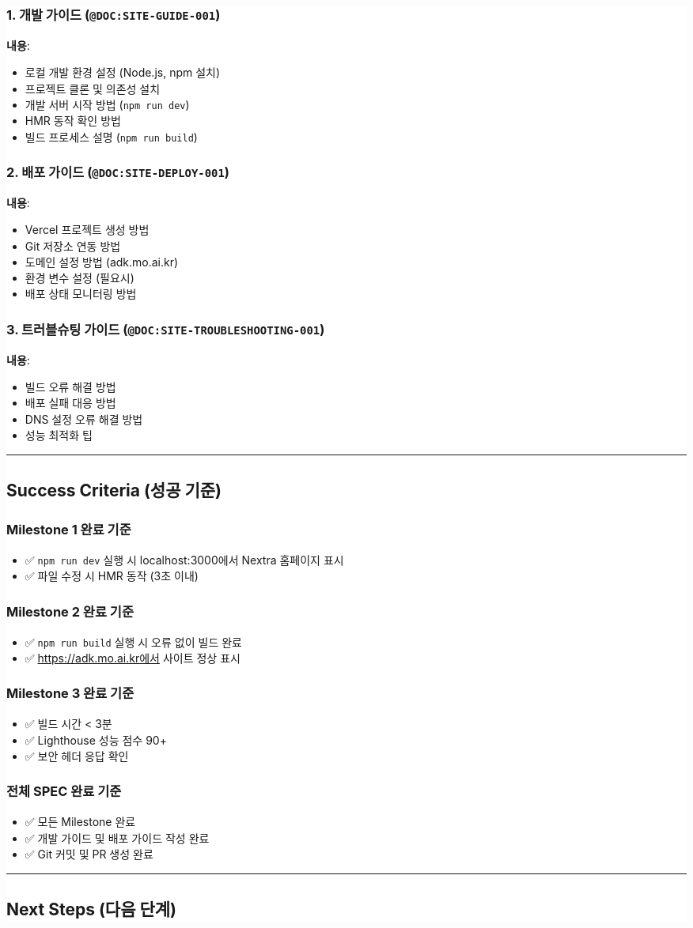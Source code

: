 ### 1. 개발 가이드 (`@DOC:SITE-GUIDE-001`)
**내용**:
- 로컬 개발 환경 설정 (Node.js, npm 설치)
- 프로젝트 클론 및 의존성 설치
- 개발 서버 시작 방법 (`npm run dev`)
- HMR 동작 확인 방법
- 빌드 프로세스 설명 (`npm run build`)

### 2. 배포 가이드 (`@DOC:SITE-DEPLOY-001`)
**내용**:
- Vercel 프로젝트 생성 방법
- Git 저장소 연동 방법
- 도메인 설정 방법 (adk.mo.ai.kr)
- 환경 변수 설정 (필요시)
- 배포 상태 모니터링 방법

### 3. 트러블슈팅 가이드 (`@DOC:SITE-TROUBLESHOOTING-001`)
**내용**:
- 빌드 오류 해결 방법
- 배포 실패 대응 방법
- DNS 설정 오류 해결 방법
- 성능 최적화 팁

---

## Success Criteria (성공 기준)

### Milestone 1 완료 기준
- ✅ `npm run dev` 실행 시 localhost:3000에서 Nextra 홈페이지 표시
- ✅ 파일 수정 시 HMR 동작 (3초 이내)

### Milestone 2 완료 기준
- ✅ `npm run build` 실행 시 오류 없이 빌드 완료
- ✅ https://adk.mo.ai.kr에서 사이트 정상 표시

### Milestone 3 완료 기준
- ✅ 빌드 시간 < 3분
- ✅ Lighthouse 성능 점수 90+
- ✅ 보안 헤더 응답 확인

### 전체 SPEC 완료 기준
- ✅ 모든 Milestone 완료
- ✅ 개발 가이드 및 배포 가이드 작성 완료
- ✅ Git 커밋 및 PR 생성 완료

---

## Next Steps (다음 단계)
